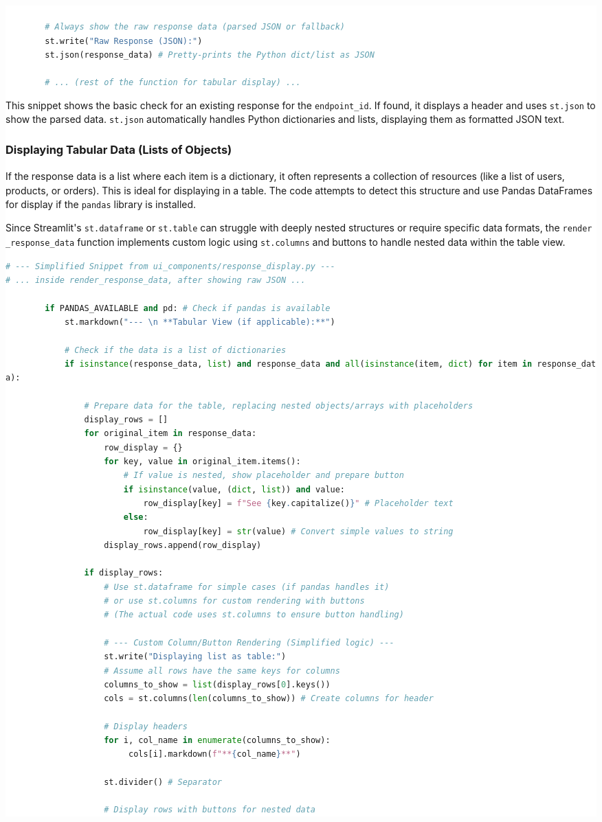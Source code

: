 ```python

        # Always show the raw response data (parsed JSON or fallback)
        st.write("Raw Response (JSON):")
        st.json(response_data) # Pretty-prints the Python dict/list as JSON

        # ... (rest of the function for tabular display) ...
```

This snippet shows the basic check for an existing response for the `endpoint_id`. If found, it displays a header and uses `st.json` to show the parsed data. `st.json` automatically handles Python dictionaries and lists, displaying them as formatted JSON text.

### Displaying Tabular Data (Lists of Objects)

If the response data is a list where each item is a dictionary, it often represents a collection of resources (like a list of users, products, or orders). This is ideal for displaying in a table. The code attempts to detect this structure and use Pandas DataFrames for display if the `pandas` library is installed.

Since Streamlit's `st.dataframe` or `st.table` can struggle with deeply nested structures or require specific data formats, the `render_response_data` function implements custom logic using `st.columns` and buttons to handle nested data within the table view.

```python
# --- Simplified Snippet from ui_components/response_display.py ---
# ... inside render_response_data, after showing raw JSON ...

        if PANDAS_AVAILABLE and pd: # Check if pandas is available
            st.markdown("--- \n **Tabular View (if applicable):**")

            # Check if the data is a list of dictionaries
            if isinstance(response_data, list) and response_data and all(isinstance(item, dict) for item in response_data):

                # Prepare data for the table, replacing nested objects/arrays with placeholders
                display_rows = []
                for original_item in response_data:
                    row_display = {}
                    for key, value in original_item.items():
                        # If value is nested, show placeholder and prepare button
                        if isinstance(value, (dict, list)) and value:
                            row_display[key] = f"See {key.capitalize()}" # Placeholder text
                        else:
                            row_display[key] = str(value) # Convert simple values to string
                    display_rows.append(row_display)

                if display_rows:
                    # Use st.dataframe for simple cases (if pandas handles it)
                    # or use st.columns for custom rendering with buttons
                    # (The actual code uses st.columns to ensure button handling)

                    # --- Custom Column/Button Rendering (Simplified logic) ---
                    st.write("Displaying list as table:")
                    # Assume all rows have the same keys for columns
                    columns_to_show = list(display_rows[0].keys())
                    cols = st.columns(len(columns_to_show)) # Create columns for header

                    # Display headers
                    for i, col_name in enumerate(columns_to_show):
                         cols[i].markdown(f"**{col_name}**")

                    st.divider() # Separator

                    # Display rows with buttons for nested data
```